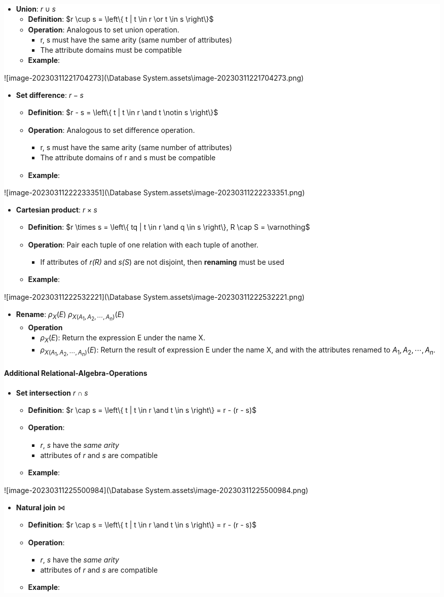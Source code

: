 - **Union**: $r \cup s$
  - **Definition**: $r \cup s = \left\{ t | t \in r \or t \in s \right\}$
  - **Operation**: Analogous to set union operation.
    - r, s must have the same arity (same number of attributes)
    - The attribute domains must be compatible
  - **Example**:

![image-20230311221704273](\Database System.assets\image-20230311221704273.png)

- **Set difference**: $r - s$

  - **Definition**: $r - s = \left\{ t | t \in r \and t \notin s \right\}$
  - **Operation**: Analogous to set difference operation.

    - r, s must have the same arity (same number of attributes)
    - The attribute domains of r and s must be compatible
  - **Example**:

![image-20230311222233351](\Database System.assets\image-20230311222233351.png)

- **Cartesian product**: $r \times s$

  - **Definition**: $r \times s = \left\{ tq | t \in r \and q \in s \right\}, R \cap S = \varnothing$
  - **Operation**: Pair each tuple of one relation with each tuple of another.

    - If attributes of *r(R)* and *s(S*) are not disjoint, then **renaming** must be used
  - **Example**:

![image-20230311222532221](\Database System.assets\image-20230311222532221.png)

- **Rename**: $\rho_{X}(E)$ $\rho_{X(A_1, A_2, \cdots, A_n)}(E)$
  - **Operation**
    - $\rho_{X}(E)$: Return the expression E under the name X.
    - $\rho_{X(A_1, A_2, \cdots, A_n)}(E)$: Return the result of expression E under the name X, and with the attributes renamed to $A_1, A_2, \cdots, A_n$.

#### Additional Relational-Algebra-Operations

- **Set intersection** $r \cap s$

  - **Definition**: $r \cap s = \left\{ t | t \in r \and t \in s \right\} = r - (r - s)$
  - **Operation**:

    - *r*, *s* have the *same arity*
    - attributes of *r* and *s* are compatible
  - **Example**:

![image-20230311225500984](\Database System.assets\image-20230311225500984.png)

- **Natural join** $\bowtie$

  - **Definition**: $r \cap s = \left\{ t | t \in r \and t \in s \right\} = r - (r - s)$
  - **Operation**:

    - *r*, *s* have the *same arity*
    - attributes of *r* and *s* are compatible
  - **Example**:
